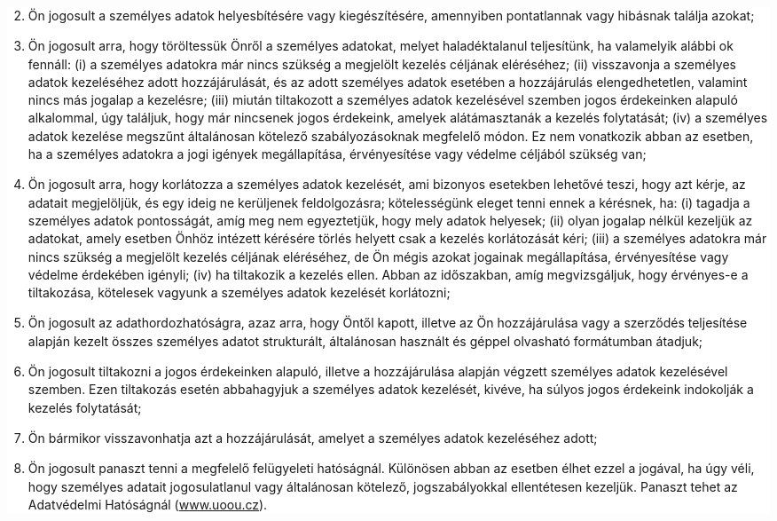 2. Ön jogosult a személyes adatok helyesbítésére vagy kiegészítésére, amennyiben pontatlannak vagy hibásnak találja azokat;

3. Ön jogosult arra, hogy töröltessük Önről a személyes adatokat, melyet haladéktalanul teljesítünk, ha valamelyik alábbi ok fennáll: (i) a személyes adatokra már nincs szükség a megjelölt kezelés céljának eléréséhez; (ii) visszavonja a személyes adatok kezeléséhez adott hozzájárulását, és az adott személyes adatok esetében a hozzájárulás elengedhetetlen, valamint nincs más jogalap a kezelésre; (iii) miután tiltakozott a személyes adatok kezelésével szemben jogos érdekeinken alapuló alkalommal, úgy találjuk, hogy már nincsenek jogos érdekeink, amelyek alátámasztanák a kezelés folytatását; (iv) a személyes adatok kezelése megszűnt általánosan kötelező szabályozásoknak megfelelő módon. Ez nem vonatkozik abban az esetben, ha a személyes adatokra a jogi igények megállapítása, érvényesítése vagy védelme céljából szükség van;

4. Ön jogosult arra, hogy korlátozza a személyes adatok kezelését, ami bizonyos esetekben lehetővé teszi, hogy azt kérje, az adatait megjelöljük, és egy ideig ne kerüljenek feldolgozásra; kötelességünk eleget tenni ennek a kérésnek, ha: (i) tagadja a személyes adatok pontosságát, amíg meg nem egyeztetjük, hogy mely adatok helyesek; (ii) olyan jogalap nélkül kezeljük az adatokat, amely esetben Önhöz intézett kérésére törlés helyett csak a kezelés korlátozását kéri; (iii) a személyes adatokra már nincs szükség a megjelölt kezelés céljának eléréséhez, de Ön mégis azokat jogainak megállapítása, érvényesítése vagy védelme érdekében igényli; (iv) ha tiltakozik a kezelés ellen. Abban az időszakban, amíg megvizsgáljuk, hogy érvényes-e a tiltakozása, kötelesek vagyunk a személyes adatok kezelését korlátozni;

5. Ön jogosult az adathordozhatóságra, azaz arra, hogy Öntől kapott, illetve az Ön hozzájárulása vagy a szerződés teljesítése alapján kezelt összes személyes adatot strukturált, általánosan használt és géppel olvasható formátumban átadjuk;

6. Ön jogosult tiltakozni a jogos érdekeinken alapuló, illetve a hozzájárulása alapján végzett személyes adatok kezelésével szemben. Ezen tiltakozás esetén abbahagyjuk a személyes adatok kezelését, kivéve, ha súlyos jogos érdekeink indokolják a kezelés folytatását;

7. Ön bármikor visszavonhatja azt a hozzájárulását, amelyet a személyes adatok kezeléséhez adott;

8. Ön jogosult panaszt tenni a megfelelő felügyeleti hatóságnál. Különösen abban az esetben élhet ezzel a jogával, ha úgy véli, hogy személyes adatait jogosulatlanul vagy általánosan kötelező, jogszabályokkal ellentétesen kezeljük. Panaszt tehet az Adatvédelmi Hatóságnál (www.uoou.cz).